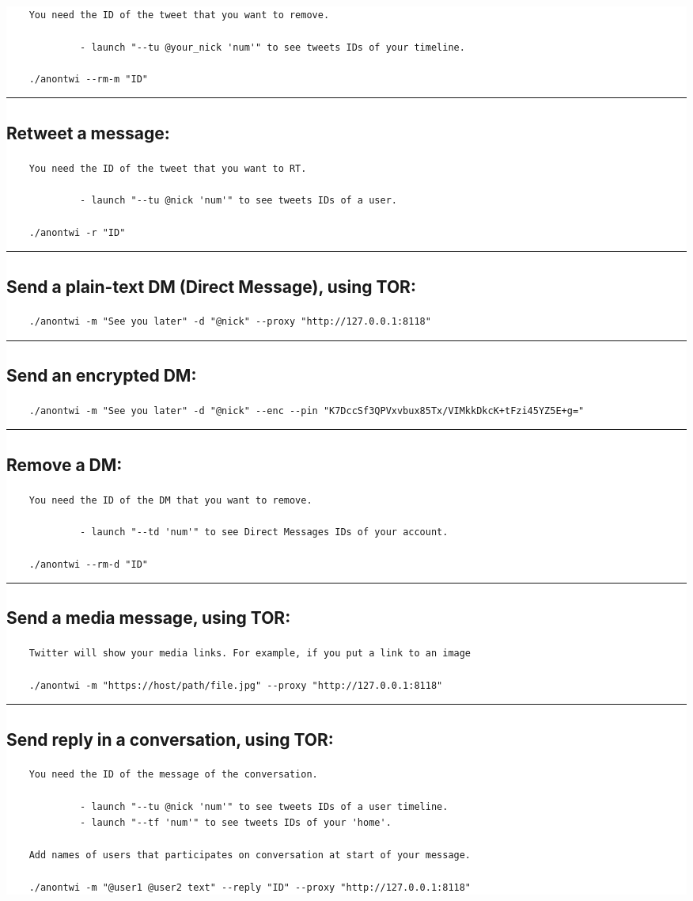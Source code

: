         You need the ID of the tweet that you want to remove.

                 - launch "--tu @your_nick 'num'" to see tweets IDs of your timeline.

        ./anontwi --rm-m "ID"

------------------
Retweet a message:
------------------

        You need the ID of the tweet that you want to RT. 
                
                 - launch "--tu @nick 'num'" to see tweets IDs of a user.
 
        ./anontwi -r "ID"

-------------------------------------------------
Send a plain-text DM (Direct Message), using TOR:
-------------------------------------------------

        ./anontwi -m "See you later" -d "@nick" --proxy "http://127.0.0.1:8118"

---------------------
Send an encrypted DM:
---------------------

        ./anontwi -m "See you later" -d "@nick" --enc --pin "K7DccSf3QPVxvbux85Tx/VIMkkDkcK+tFzi45YZ5E+g="

---------------
Remove a DM:
---------------

        You need the ID of the DM that you want to remove.

                 - launch "--td 'num'" to see Direct Messages IDs of your account.

        ./anontwi --rm-d "ID"

--------------------------------------
Send a media message, using TOR:
--------------------------------------

        Twitter will show your media links. For example, if you put a link to an image

        ./anontwi -m "https://host/path/file.jpg" --proxy "http://127.0.0.1:8118"

----------------------------------------
Send reply in a conversation, using TOR:
----------------------------------------

        You need the ID of the message of the conversation.

                 - launch "--tu @nick 'num'" to see tweets IDs of a user timeline.
                 - launch "--tf 'num'" to see tweets IDs of your 'home'.

        Add names of users that participates on conversation at start of your message.

        ./anontwi -m "@user1 @user2 text" --reply "ID" --proxy "http://127.0.0.1:8118"
